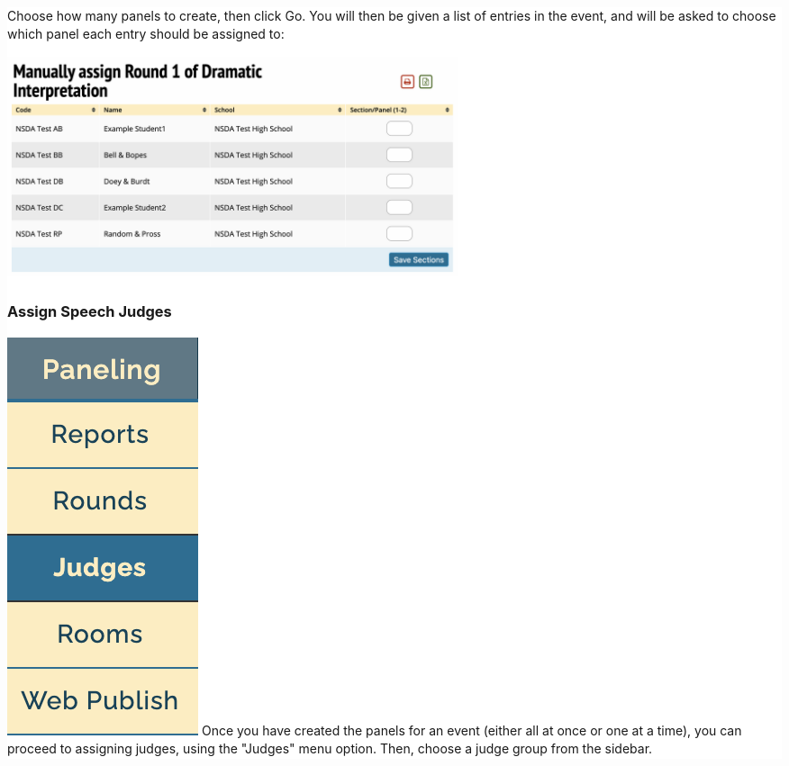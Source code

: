 Choose how many panels to create, then click Go. You will then be given
a list of entries in the event, and will be asked to choose which panel
each entry should be assigned to:

<img src="/screenshots/panel_manipulate_manual-speech-assign.png"
title="panel_manipulate_manual-speech-assign.png" width="500" />

### Assign Speech Judges

<img src="/screenshots/tabs_paneling_judges.png" title="tabs_paneling_judges.png" /> Once you have
created the panels for an event (either all at once or one at a time),
you can proceed to assigning judges, using the "Judges" menu option.
Then, choose a judge group from the sidebar.
